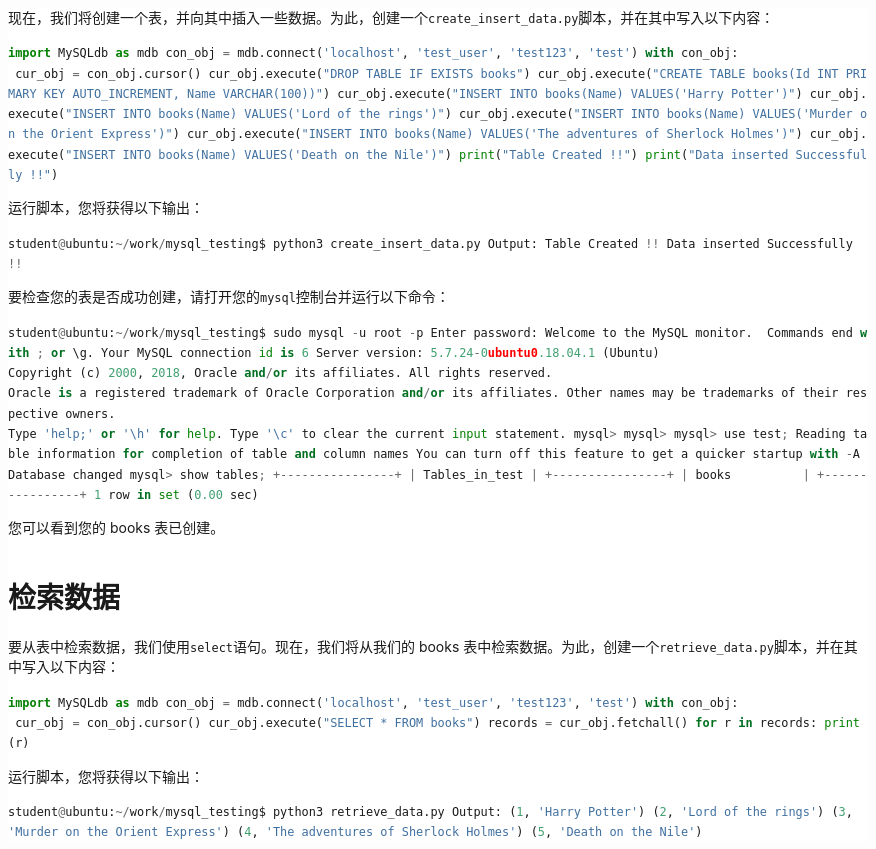 现在，我们将创建一个表，并向其中插入一些数据。为此，创建一个`create_insert_data.py`脚本，并在其中写入以下内容：

```py
import MySQLdb as mdb con_obj = mdb.connect('localhost', 'test_user', 'test123', 'test') with con_obj:
 cur_obj = con_obj.cursor() cur_obj.execute("DROP TABLE IF EXISTS books") cur_obj.execute("CREATE TABLE books(Id INT PRIMARY KEY AUTO_INCREMENT, Name VARCHAR(100))") cur_obj.execute("INSERT INTO books(Name) VALUES('Harry Potter')") cur_obj.execute("INSERT INTO books(Name) VALUES('Lord of the rings')") cur_obj.execute("INSERT INTO books(Name) VALUES('Murder on the Orient Express')") cur_obj.execute("INSERT INTO books(Name) VALUES('The adventures of Sherlock Holmes')") cur_obj.execute("INSERT INTO books(Name) VALUES('Death on the Nile')") print("Table Created !!") print("Data inserted Successfully !!")
```

运行脚本，您将获得以下输出：

```py
student@ubuntu:~/work/mysql_testing$ python3 create_insert_data.py Output: Table Created !! Data inserted Successfully !!
```

要检查您的表是否成功创建，请打开您的`mysql`控制台并运行以下命令：

```py
student@ubuntu:~/work/mysql_testing$ sudo mysql -u root -p Enter password: Welcome to the MySQL monitor.  Commands end with ; or \g. Your MySQL connection id is 6 Server version: 5.7.24-0ubuntu0.18.04.1 (Ubuntu)
Copyright (c) 2000, 2018, Oracle and/or its affiliates. All rights reserved.
Oracle is a registered trademark of Oracle Corporation and/or its affiliates. Other names may be trademarks of their respective owners.
Type 'help;' or '\h' for help. Type '\c' to clear the current input statement. mysql> mysql> mysql> use test; Reading table information for completion of table and column names You can turn off this feature to get a quicker startup with -A Database changed mysql> show tables; +----------------+ | Tables_in_test | +----------------+ | books          | +----------------+ 1 row in set (0.00 sec)
```

您可以看到您的 books 表已创建。

# 检索数据

要从表中检索数据，我们使用`select`语句。现在，我们将从我们的 books 表中检索数据。为此，创建一个`retrieve_data.py`脚本，并在其中写入以下内容：

```py
import MySQLdb as mdb con_obj = mdb.connect('localhost', 'test_user', 'test123', 'test') with con_obj:
 cur_obj = con_obj.cursor() cur_obj.execute("SELECT * FROM books") records = cur_obj.fetchall() for r in records: print(r)
```

运行脚本，您将获得以下输出：

```py
student@ubuntu:~/work/mysql_testing$ python3 retrieve_data.py Output: (1, 'Harry Potter') (2, 'Lord of the rings') (3, 'Murder on the Orient Express') (4, 'The adventures of Sherlock Holmes') (5, 'Death on the Nile')
```
